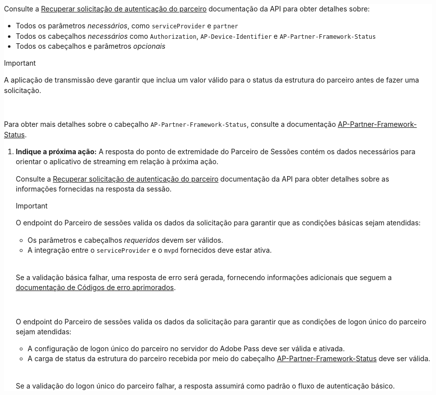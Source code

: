    Consulte a [Recuperar solicitação de autenticação do parceiro](../../apis/partner-single-sign-on-apis/rest-api-v2-partner-single-sign-on-apis-retrieve-partner-authentication-request.md) documentação da API para obter detalhes sobre:
   * Todos os parâmetros _necessários_, como `serviceProvider` e `partner`
   * Todos os cabeçalhos _necessários_ como `Authorization`, `AP-Device-Identifier` e `AP-Partner-Framework-Status`
   * Todos os cabeçalhos e parâmetros _opcionais_

   >[!IMPORTANT]
   >
   > A aplicação de transmissão deve garantir que inclua um valor válido para o status da estrutura do parceiro antes de fazer uma solicitação.
   >
   > <br/>
   > 
   > Para obter mais detalhes sobre o cabeçalho `AP-Partner-Framework-Status`, consulte a documentação [AP-Partner-Framework-Status](../../appendix/headers/rest-api-v2-appendix-headers-ap-partner-framework-status.md).

1. **Indique a próxima ação:** A resposta do ponto de extremidade do Parceiro de Sessões contém os dados necessários para orientar o aplicativo de streaming em relação à próxima ação.

   Consulte a [Recuperar solicitação de autenticação do parceiro](../../apis/partner-single-sign-on-apis/rest-api-v2-partner-single-sign-on-apis-retrieve-partner-authentication-request.md) documentação da API para obter detalhes sobre as informações fornecidas na resposta da sessão.

   >[!IMPORTANT]
   >
   > O endpoint do Parceiro de sessões valida os dados da solicitação para garantir que as condições básicas sejam atendidas:
   >
   > * Os parâmetros e cabeçalhos _requeridos_ devem ser válidos.
   > * A integração entre o `serviceProvider` e o `mvpd` fornecidos deve estar ativa.
   >
   > <br/>
   > 
   > Se a validação básica falhar, uma resposta de erro será gerada, fornecendo informações adicionais que seguem a [documentação de Códigos de erro aprimorados](../../../enhanced-error-codes.md).
   >
   > <br/>
   >
   > O endpoint do Parceiro de sessões valida os dados da solicitação para garantir que as condições de logon único do parceiro sejam atendidas:
   >
   >  * A configuração de logon único do parceiro no servidor do Adobe Pass deve ser válida e ativada.
   >  * A carga de status da estrutura do parceiro recebida por meio do cabeçalho [AP-Partner-Framework-Status](../../appendix/headers/rest-api-v2-appendix-headers-ap-partner-framework-status.md) deve ser válida.
   >
   > <br/>
   >
   > Se a validação do logon único do parceiro falhar, a resposta assumirá como padrão o fluxo de autenticação básico.
